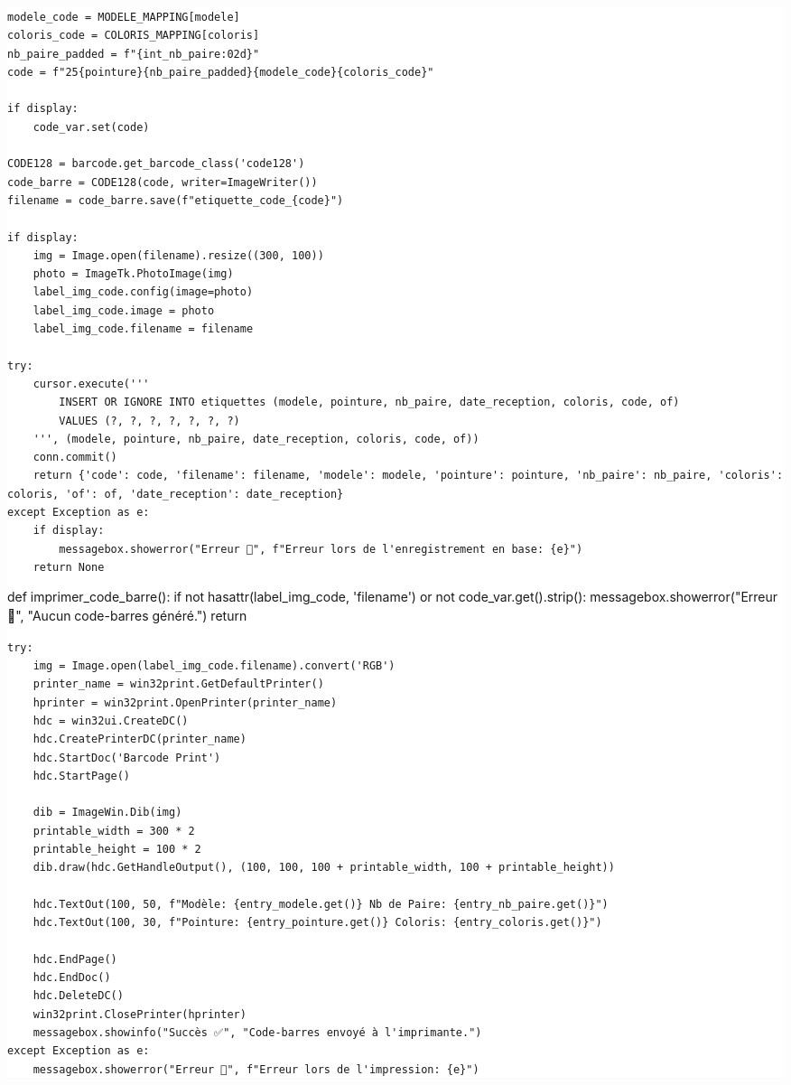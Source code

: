     modele_code = MODELE_MAPPING[modele]
    coloris_code = COLORIS_MAPPING[coloris]
    nb_paire_padded = f"{int_nb_paire:02d}"
    code = f"25{pointure}{nb_paire_padded}{modele_code}{coloris_code}"

    if display:
        code_var.set(code)

    CODE128 = barcode.get_barcode_class('code128')
    code_barre = CODE128(code, writer=ImageWriter())
    filename = code_barre.save(f"etiquette_code_{code}")

    if display:
        img = Image.open(filename).resize((300, 100))
        photo = ImageTk.PhotoImage(img)
        label_img_code.config(image=photo)
        label_img_code.image = photo
        label_img_code.filename = filename

    try:
        cursor.execute('''
            INSERT OR IGNORE INTO etiquettes (modele, pointure, nb_paire, date_reception, coloris, code, of)
            VALUES (?, ?, ?, ?, ?, ?, ?)
        ''', (modele, pointure, nb_paire, date_reception, coloris, code, of))
        conn.commit()
        return {'code': code, 'filename': filename, 'modele': modele, 'pointure': pointure, 'nb_paire': nb_paire, 'coloris': coloris, 'of': of, 'date_reception': date_reception}
    except Exception as e:
        if display:
            messagebox.showerror("Erreur 🚫", f"Erreur lors de l'enregistrement en base: {e}")
        return None

def imprimer_code_barre():
    if not hasattr(label_img_code, 'filename') or not code_var.get().strip():
        messagebox.showerror("Erreur 🚫", "Aucun code-barres généré.")
        return

    try:
        img = Image.open(label_img_code.filename).convert('RGB')
        printer_name = win32print.GetDefaultPrinter()
        hprinter = win32print.OpenPrinter(printer_name)
        hdc = win32ui.CreateDC()
        hdc.CreatePrinterDC(printer_name)
        hdc.StartDoc('Barcode Print')
        hdc.StartPage()

        dib = ImageWin.Dib(img)
        printable_width = 300 * 2
        printable_height = 100 * 2
        dib.draw(hdc.GetHandleOutput(), (100, 100, 100 + printable_width, 100 + printable_height))

        hdc.TextOut(100, 50, f"Modèle: {entry_modele.get()} Nb de Paire: {entry_nb_paire.get()}")
        hdc.TextOut(100, 30, f"Pointure: {entry_pointure.get()} Coloris: {entry_coloris.get()}")

        hdc.EndPage()
        hdc.EndDoc()
        hdc.DeleteDC()
        win32print.ClosePrinter(hprinter)
        messagebox.showinfo("Succès ✅", "Code-barres envoyé à l'imprimante.")
    except Exception as e:
        messagebox.showerror("Erreur 🚫", f"Erreur lors de l'impression: {e}")
